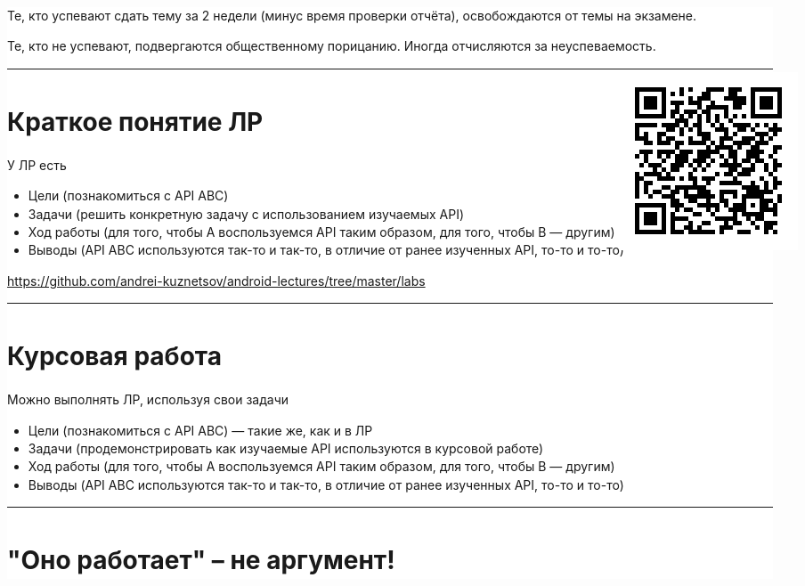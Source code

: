 Те, кто успевают сдать тему за 2 недели (минус время проверки отчёта), освобождаются от темы на экзамене.

Те, кто не успевают, подвергаются общественному порицанию. Иногда отчисляются за неуспеваемость.

---

# Краткое понятие ЛР

<style scoped>
img { position:absolute; right:5%; top:5%;}
</style>

У ЛР есть 
- Цели (познакомиться с API ABC)
- Задачи (решить конкретную задачу с использованием изучаемых API)
- Ход работы (для того, чтобы A воспользуемся API таким образом, для того, чтобы B — другим)
- Выводы (API ABC используются так-то и так-то, в отличие от ранее изученных API, то-то и то-то)

![](res/lab_qr.png)
https://github.com/andrei-kuznetsov/android-lectures/tree/master/labs

---

# Курсовая работа

Можно выполнять ЛР, используя свои задачи

- Цели (познакомиться с API ABC) — такие же, как и в ЛР
- Задачи (продемонстрировать как изучаемые API используются в курсовой работе)
- Ход работы (для того, чтобы A воспользуемся API таким образом, для того, чтобы B — другим)
- Выводы (API ABC используются так-то и так-то, в отличие от ранее изученных API, то-то и то-то)

---

# "Оно работает" – не аргумент!
